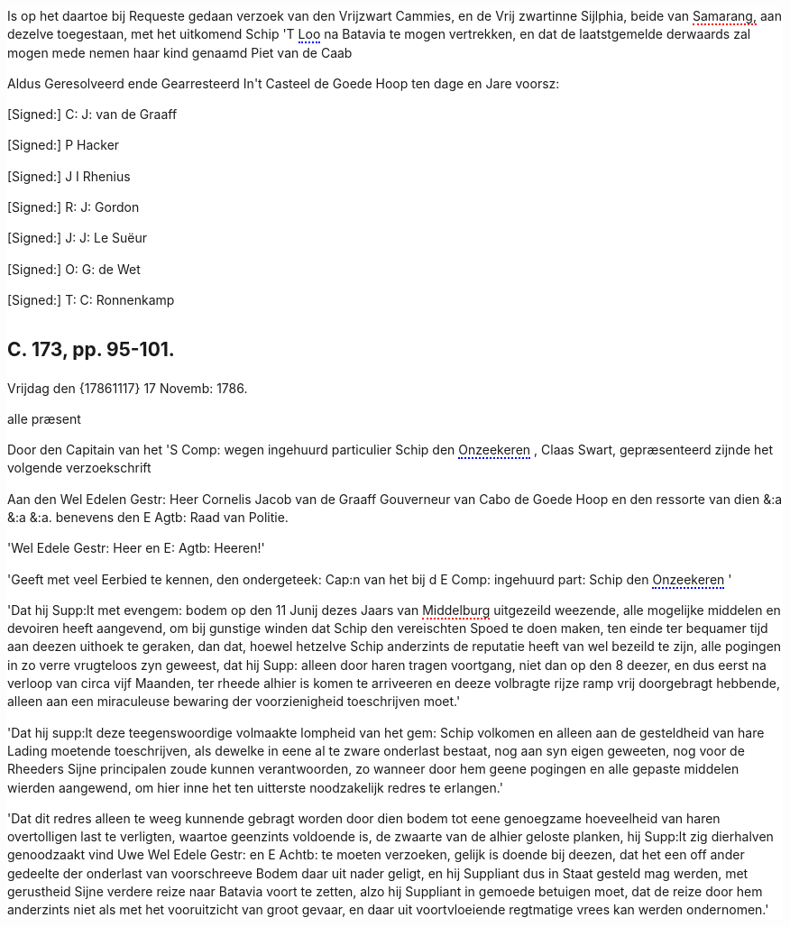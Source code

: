 Is op het daartoe bij Requeste gedaan verzoek van den Vrijzwart Cammies, en de Vrij zwartinne Sijlphia, beide van <span style="border-bottom: 2px dotted #FF0000;">Samarang,</span> aan dezelve toegestaan, met het uitkomend Schip 'T <span style="border-bottom: 2px dotted #0000FF;">Loo</span> na Batavia te mogen vertrekken, en dat de laatstgemelde derwaards zal mogen mede nemen haar kind genaamd Piet van de Caab

Aldus Geresolveerd ende Gearresteerd In't Casteel de Goede Hoop ten dage en Jare voorsz:

[Signed:] C: J: van de Graaff

[Signed:] P Hacker

[Signed:] J I Rhenius

[Signed:] R: J: Gordon

[Signed:] J: J: Le Suëur

[Signed:] O: G: de Wet

[Signed:] T: C: Ronnenkamp

## C. 173, pp. 95-101.

Vrijdag den {17861117} 17 Novemb: 1786.

alle præsent

Door den Capitain van het 'S Comp: wegen ingehuurd particulier Schip den <span style="border-bottom: 2px dotted #0000FF;">Onzeekeren</span> , Claas Swart, gepræsenteerd zijnde het volgende verzoekschrift

Aan den Wel Edelen Gestr: Heer Cornelis Jacob van de Graaff Gouverneur van Cabo de Goede Hoop en den ressorte van dien &:a &:a &:a. benevens den E Agtb: Raad van Politie.

'Wel Edele Gestr: Heer en E: Agtb: Heeren!'

'Geeft met veel Eerbied te kennen, den ondergeteek: Cap:n van het bij d E Comp: ingehuurd part: Schip den <span style="border-bottom: 2px dotted #0000FF;">Onzeekeren</span> '

'Dat hij Supp:lt met evengem: bodem op den 11 Junij dezes Jaars van <span style="border-bottom: 2px dotted #FF0000;">Middelburg</span> uitgezeild weezende, alle mogelijke middelen en devoiren heeft aangevend, om bij gunstige winden dat Schip den vereischten Spoed te doen maken, ten einde ter bequamer tijd aan deezen uithoek te geraken, dan dat, hoewel hetzelve Schip anderzints de reputatie heeft van wel bezeild te zijn, alle pogingen in zo verre vrugteloos zyn geweest, dat hij Supp: alleen door haren tragen voortgang, niet dan op den 8 deezer, en dus eerst na verloop van circa vijf Maanden, ter rheede alhier is komen te arriveeren en deeze volbragte rijze ramp vrij doorgebragt hebbende, alleen aan een miraculeuse bewaring der voorzienigheid toeschrijven moet.'

'Dat hij supp:lt deze teegenswoordige volmaakte lompheid van het gem: Schip volkomen en alleen aan de gesteldheid van hare Lading moetende toeschrijven, als dewelke in eene al te zware onderlast bestaat, nog aan syn eigen geweeten, nog voor de Rheeders Sijne principalen zoude kunnen verantwoorden, zo wanneer door hem geene pogingen en alle gepaste middelen wierden aangewend, om hier inne het ten uitterste noodzakelijk redres te erlangen.'

'Dat dit redres alleen te weeg kunnende gebragt worden door dien bodem tot eene genoegzame hoeveelheid van haren overtolligen last te verligten, waartoe geenzints voldoende is, de zwaarte van de alhier geloste planken, hij Supp:lt zig dierhalven genoodzaakt vind Uwe Wel Edele Gestr: en E Achtb: te moeten verzoeken, gelijk is doende bij deezen, dat het een off ander gedeelte der onderlast van voorschreeve Bodem daar uit nader geligt, en hij Suppliant dus in Staat gesteld mag werden, met gerustheid Sijne verdere reize naar Batavia voort te zetten, alzo hij Suppliant in gemoede betuigen moet, dat de reize door hem anderzints niet als met het vooruitzicht van groot gevaar, en daar uit voortvloeiende regtmatige vrees kan werden ondernomen.'
